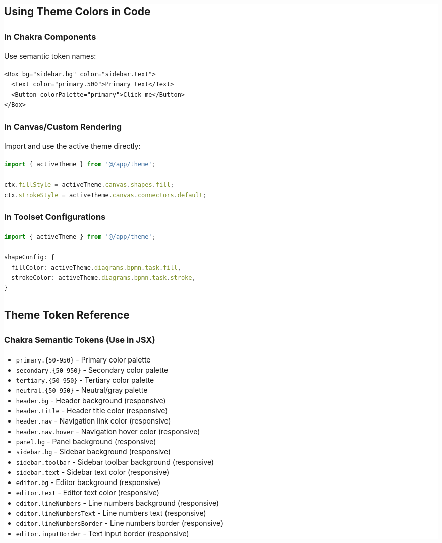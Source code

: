 ## Using Theme Colors in Code

### In Chakra Components

Use semantic token names:

```tsx
<Box bg="sidebar.bg" color="sidebar.text">
  <Text color="primary.500">Primary text</Text>
  <Button colorPalette="primary">Click me</Button>
</Box>
```

### In Canvas/Custom Rendering

Import and use the active theme directly:

```typescript
import { activeTheme } from '@/app/theme';

ctx.fillStyle = activeTheme.canvas.shapes.fill;
ctx.strokeStyle = activeTheme.canvas.connectors.default;
```

### In Toolset Configurations

```typescript
import { activeTheme } from '@/app/theme';

shapeConfig: {
  fillColor: activeTheme.diagrams.bpmn.task.fill,
  strokeColor: activeTheme.diagrams.bpmn.task.stroke,
}
```

## Theme Token Reference

### Chakra Semantic Tokens (Use in JSX)

- `primary.{50-950}` - Primary color palette
- `secondary.{50-950}` - Secondary color palette
- `tertiary.{50-950}` - Tertiary color palette
- `neutral.{50-950}` - Neutral/gray palette
- `header.bg` - Header background (responsive)
- `header.title` - Header title color (responsive)
- `header.nav` - Navigation link color (responsive)
- `header.nav.hover` - Navigation hover color (responsive)
- `panel.bg` - Panel background (responsive)
- `sidebar.bg` - Sidebar background (responsive)
- `sidebar.toolbar` - Sidebar toolbar background (responsive)
- `sidebar.text` - Sidebar text color (responsive)
- `editor.bg` - Editor background (responsive)
- `editor.text` - Editor text color (responsive)
- `editor.lineNumbers` - Line numbers background (responsive)
- `editor.lineNumbersText` - Line numbers text (responsive)
- `editor.lineNumbersBorder` - Line numbers border (responsive)
- `editor.inputBorder` - Text input border (responsive)
